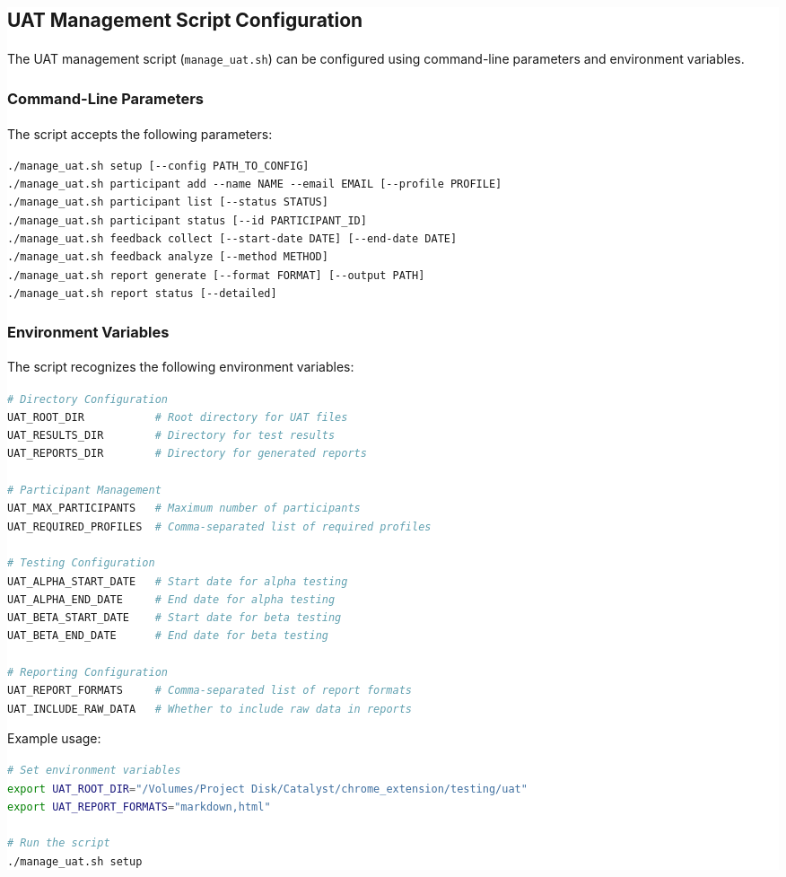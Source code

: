 ## UAT Management Script Configuration

The UAT management script (`manage_uat.sh`) can be configured using command-line parameters and environment variables.

### Command-Line Parameters

The script accepts the following parameters:

```
./manage_uat.sh setup [--config PATH_TO_CONFIG]
./manage_uat.sh participant add --name NAME --email EMAIL [--profile PROFILE]
./manage_uat.sh participant list [--status STATUS]
./manage_uat.sh participant status [--id PARTICIPANT_ID]
./manage_uat.sh feedback collect [--start-date DATE] [--end-date DATE]
./manage_uat.sh feedback analyze [--method METHOD]
./manage_uat.sh report generate [--format FORMAT] [--output PATH]
./manage_uat.sh report status [--detailed]
```

### Environment Variables

The script recognizes the following environment variables:

```bash
# Directory Configuration
UAT_ROOT_DIR           # Root directory for UAT files
UAT_RESULTS_DIR        # Directory for test results
UAT_REPORTS_DIR        # Directory for generated reports

# Participant Management
UAT_MAX_PARTICIPANTS   # Maximum number of participants
UAT_REQUIRED_PROFILES  # Comma-separated list of required profiles

# Testing Configuration
UAT_ALPHA_START_DATE   # Start date for alpha testing
UAT_ALPHA_END_DATE     # End date for alpha testing
UAT_BETA_START_DATE    # Start date for beta testing
UAT_BETA_END_DATE      # End date for beta testing

# Reporting Configuration
UAT_REPORT_FORMATS     # Comma-separated list of report formats
UAT_INCLUDE_RAW_DATA   # Whether to include raw data in reports
```

Example usage:

```bash
# Set environment variables
export UAT_ROOT_DIR="/Volumes/Project Disk/Catalyst/chrome_extension/testing/uat"
export UAT_REPORT_FORMATS="markdown,html"

# Run the script
./manage_uat.sh setup
```
